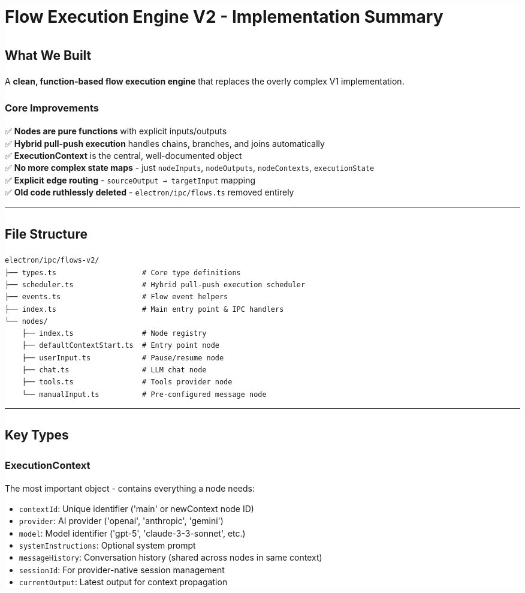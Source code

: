 # Flow Execution Engine V2 - Implementation Summary

## What We Built

A **clean, function-based flow execution engine** that replaces the overly complex V1 implementation.

### Core Improvements

✅ **Nodes are pure functions** with explicit inputs/outputs  
✅ **Hybrid pull-push execution** handles chains, branches, and joins automatically  
✅ **ExecutionContext** is the central, well-documented object  
✅ **No more complex state maps** - just `nodeInputs`, `nodeOutputs`, `nodeContexts`, `executionState`  
✅ **Explicit edge routing** - `sourceOutput → targetInput` mapping  
✅ **Old code ruthlessly deleted** - `electron/ipc/flows.ts` removed entirely

---

## File Structure

```
electron/ipc/flows-v2/
├── types.ts                    # Core type definitions
├── scheduler.ts                # Hybrid pull-push execution scheduler
├── events.ts                   # Flow event helpers
├── index.ts                    # Main entry point & IPC handlers
└── nodes/
    ├── index.ts                # Node registry
    ├── defaultContextStart.ts  # Entry point node
    ├── userInput.ts            # Pause/resume node
    ├── chat.ts                 # LLM chat node
    ├── tools.ts                # Tools provider node
    └── manualInput.ts          # Pre-configured message node
```

---

## Key Types

### ExecutionContext
The most important object - contains everything a node needs:
- `contextId`: Unique identifier ('main' or newContext node ID)
- `provider`: AI provider ('openai', 'anthropic', 'gemini')
- `model`: Model identifier ('gpt-5', 'claude-3-3-sonnet', etc.)
- `systemInstructions`: Optional system prompt
- `messageHistory`: Conversation history (shared across nodes in same context)
- `sessionId`: For provider-native session management
- `currentOutput`: Latest output for context propagation
